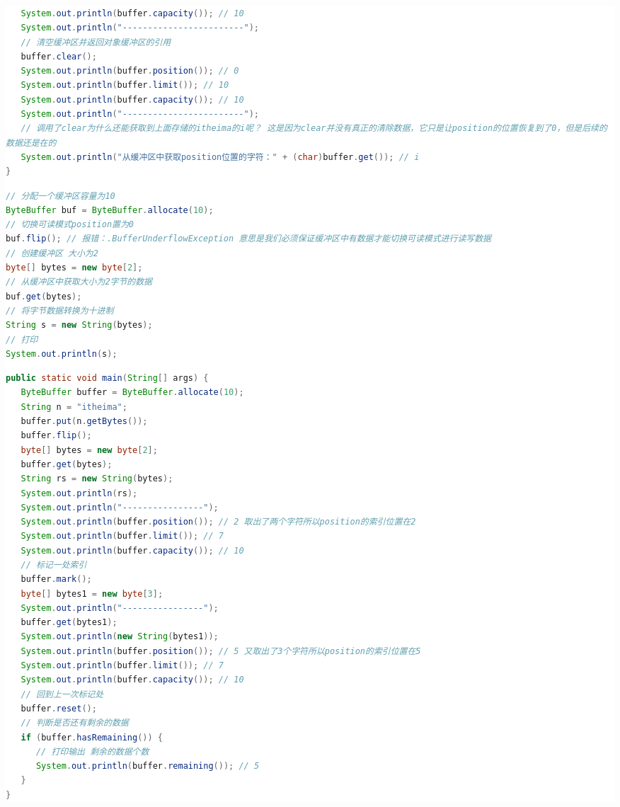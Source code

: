 ```java
   System.out.println(buffer.capacity()); // 10
   System.out.println("------------------------");
   // 清空缓冲区并返回对象缓冲区的引用
   buffer.clear();
   System.out.println(buffer.position()); // 0
   System.out.println(buffer.limit()); // 10
   System.out.println(buffer.capacity()); // 10
   System.out.println("------------------------");
   // 调用了clear为什么还能获取到上面存储的itheima的i呢？ 这是因为clear并没有真正的清除数据，它只是让position的位置恢复到了0，但是后续的数据还是在的
   System.out.println("从缓冲区中获取position位置的字符：" + (char)buffer.get()); // i
}
```

```java
// 分配一个缓冲区容量为10
ByteBuffer buf = ByteBuffer.allocate(10);
// 切换可读模式position置为0
buf.flip(); // 报错：.BufferUnderflowException 意思是我们必须保证缓冲区中有数据才能切换可读模式进行读写数据
// 创建缓冲区 大小为2
byte[] bytes = new byte[2];
// 从缓冲区中获取大小为2字节的数据
buf.get(bytes);
// 将字节数据转换为十进制
String s = new String(bytes);
// 打印
System.out.println(s);
```

```java
public static void main(String[] args) {
   ByteBuffer buffer = ByteBuffer.allocate(10);
   String n = "itheima";
   buffer.put(n.getBytes());
   buffer.flip();
   byte[] bytes = new byte[2];
   buffer.get(bytes);
   String rs = new String(bytes);
   System.out.println(rs);
   System.out.println("----------------");
   System.out.println(buffer.position()); // 2 取出了两个字符所以position的索引位置在2
   System.out.println(buffer.limit()); // 7
   System.out.println(buffer.capacity()); // 10
   // 标记一处索引
   buffer.mark();
   byte[] bytes1 = new byte[3];
   System.out.println("----------------");
   buffer.get(bytes1);
   System.out.println(new String(bytes1));
   System.out.println(buffer.position()); // 5 又取出了3个字符所以position的索引位置在5
   System.out.println(buffer.limit()); // 7
   System.out.println(buffer.capacity()); // 10
   // 回到上一次标记处
   buffer.reset();
   // 判断是否还有剩余的数据
   if (buffer.hasRemaining()) {
      // 打印输出 剩余的数据个数
      System.out.println(buffer.remaining()); // 5
   }
}
```
